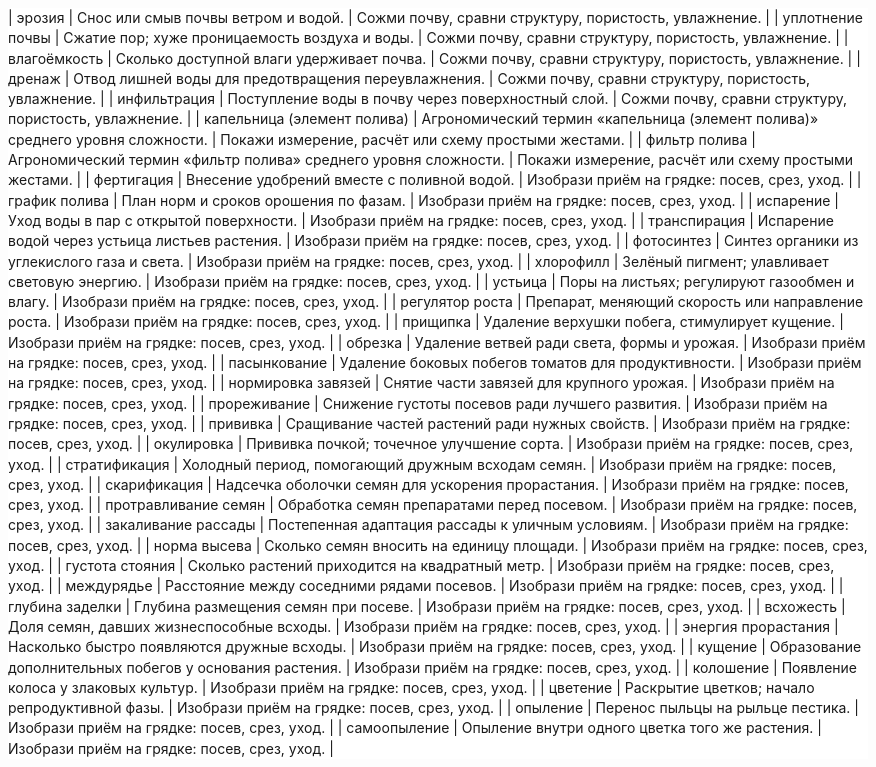 | эрозия | Снос или смыв почвы ветром и водой. | Сожми почву, сравни структуру, пористость, увлажнение. |
| уплотнение почвы | Сжатие пор; хуже проницаемость воздуха и воды. | Сожми почву, сравни структуру, пористость, увлажнение. |
| влагоёмкость | Сколько доступной влаги удерживает почва. | Сожми почву, сравни структуру, пористость, увлажнение. |
| дренаж | Отвод лишней воды для предотвращения переувлажнения. | Сожми почву, сравни структуру, пористость, увлажнение. |
| инфильтрация | Поступление воды в почву через поверхностный слой. | Сожми почву, сравни структуру, пористость, увлажнение. |
| капельница (элемент полива) | Агрономический термин «капельница (элемент полива)» среднего уровня сложности. | Покажи измерение, расчёт или схему простыми жестами. |
| фильтр полива | Агрономический термин «фильтр полива» среднего уровня сложности. | Покажи измерение, расчёт или схему простыми жестами. |
| фертигация | Внесение удобрений вместе с поливной водой. | Изобрази приём на грядке: посев, срез, уход. |
| график полива | План норм и сроков орошения по фазам. | Изобрази приём на грядке: посев, срез, уход. |
| испарение | Уход воды в пар с открытой поверхности. | Изобрази приём на грядке: посев, срез, уход. |
| транспирация | Испарение водой через устьица листьев растения. | Изобрази приём на грядке: посев, срез, уход. |
| фотосинтез | Синтез органики из углекислого газа и света. | Изобрази приём на грядке: посев, срез, уход. |
| хлорофилл | Зелёный пигмент; улавливает световую энергию. | Изобрази приём на грядке: посев, срез, уход. |
| устьица | Поры на листьях; регулируют газообмен и влагу. | Изобрази приём на грядке: посев, срез, уход. |
| регулятор роста | Препарат, меняющий скорость или направление роста. | Изобрази приём на грядке: посев, срез, уход. |
| прищипка | Удаление верхушки побега, стимулирует кущение. | Изобрази приём на грядке: посев, срез, уход. |
| обрезка | Удаление ветвей ради света, формы и урожая. | Изобрази приём на грядке: посев, срез, уход. |
| пасынкование | Удаление боковых побегов томатов для продуктивности. | Изобрази приём на грядке: посев, срез, уход. |
| нормировка завязей | Снятие части завязей для крупного урожая. | Изобрази приём на грядке: посев, срез, уход. |
| прореживание | Снижение густоты посевов ради лучшего развития. | Изобрази приём на грядке: посев, срез, уход. |
| прививка | Сращивание частей растений ради нужных свойств. | Изобрази приём на грядке: посев, срез, уход. |
| окулировка | Прививка почкой; точечное улучшение сорта. | Изобрази приём на грядке: посев, срез, уход. |
| стратификация | Холодный период, помогающий дружным всходам семян. | Изобрази приём на грядке: посев, срез, уход. |
| скарификация | Надсечка оболочки семян для ускорения прорастания. | Изобрази приём на грядке: посев, срез, уход. |
| протравливание семян | Обработка семян препаратами перед посевом. | Изобрази приём на грядке: посев, срез, уход. |
| закаливание рассады | Постепенная адаптация рассады к уличным условиям. | Изобрази приём на грядке: посев, срез, уход. |
| норма высева | Сколько семян вносить на единицу площади. | Изобрази приём на грядке: посев, срез, уход. |
| густота стояния | Сколько растений приходится на квадратный метр. | Изобрази приём на грядке: посев, срез, уход. |
| междурядье | Расстояние между соседними рядами посевов. | Изобрази приём на грядке: посев, срез, уход. |
| глубина заделки | Глубина размещения семян при посеве. | Изобрази приём на грядке: посев, срез, уход. |
| всхожесть | Доля семян, давших жизнеспособные всходы. | Изобрази приём на грядке: посев, срез, уход. |
| энергия прорастания | Насколько быстро появляются дружные всходы. | Изобрази приём на грядке: посев, срез, уход. |
| кущение | Образование дополнительных побегов у основания растения. | Изобрази приём на грядке: посев, срез, уход. |
| колошение | Появление колоса у злаковых культур. | Изобрази приём на грядке: посев, срез, уход. |
| цветение | Раскрытие цветков; начало репродуктивной фазы. | Изобрази приём на грядке: посев, срез, уход. |
| опыление | Перенос пыльцы на рыльце пестика. | Изобрази приём на грядке: посев, срез, уход. |
| самоопыление | Опыление внутри одного цветка того же растения. | Изобрази приём на грядке: посев, срез, уход. |